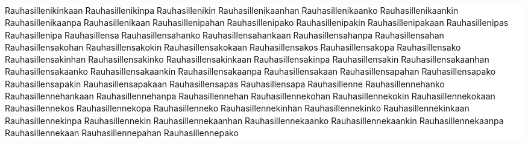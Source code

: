 Rauhasillenikinkaan
Rauhasillenikinpa
Rauhasillenikin
Rauhasillenikaanhan
Rauhasillenikaanko
Rauhasillenikaankin
Rauhasillenikaanpa
Rauhasillenikaan
Rauhasillenipahan
Rauhasillenipako
Rauhasillenipakin
Rauhasillenipakaan
Rauhasillenipas
Rauhasillenipa
Rauhasillensa
Rauhasillensahanko
Rauhasillensahankaan
Rauhasillensahanpa
Rauhasillensahan
Rauhasillensakohan
Rauhasillensakokin
Rauhasillensakokaan
Rauhasillensakos
Rauhasillensakopa
Rauhasillensako
Rauhasillensakinhan
Rauhasillensakinko
Rauhasillensakinkaan
Rauhasillensakinpa
Rauhasillensakin
Rauhasillensakaanhan
Rauhasillensakaanko
Rauhasillensakaankin
Rauhasillensakaanpa
Rauhasillensakaan
Rauhasillensapahan
Rauhasillensapako
Rauhasillensapakin
Rauhasillensapakaan
Rauhasillensapas
Rauhasillensapa
Rauhasillenne
Rauhasillennehanko
Rauhasillennehankaan
Rauhasillennehanpa
Rauhasillennehan
Rauhasillennekohan
Rauhasillennekokin
Rauhasillennekokaan
Rauhasillennekos
Rauhasillennekopa
Rauhasillenneko
Rauhasillennekinhan
Rauhasillennekinko
Rauhasillennekinkaan
Rauhasillennekinpa
Rauhasillennekin
Rauhasillennekaanhan
Rauhasillennekaanko
Rauhasillennekaankin
Rauhasillennekaanpa
Rauhasillennekaan
Rauhasillennepahan
Rauhasillennepako